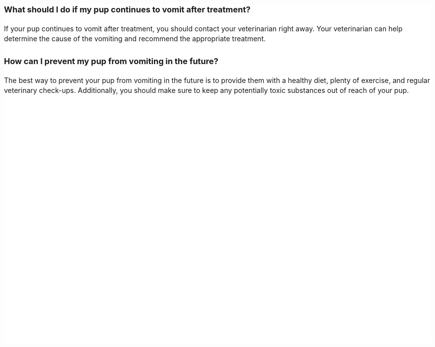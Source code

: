 <h3>What should I do if my pup continues to vomit after treatment?</h3>

<p>If your pup continues to vomit after treatment, you should contact your veterinarian right away. Your veterinarian can help determine the cause of the vomiting and recommend the appropriate treatment.</p>

<h3>How can I prevent my pup from vomiting in the future?</h3>

<p>The best way to prevent your pup from vomiting in the future is to provide them with a healthy diet, plenty of exercise, and regular veterinary check-ups. Additionally, you should make sure to keep any potentially toxic substances out of reach of your pup.</p>

<div style="position: relative; padding-bottom: 56.25%; overflow: hidden"><iframe src="https://www.youtube.com/embed/HlBisgNTXVA" frameborder="0" allow="accelerometer; autoplay; clipboard-write; encrypted-media; gyroscope; picture-in-picture; web-share" allowfullscreen style="position: absolute; top: 0; left: 0; width: 100%; height: 100%;"></iframe>
</div>